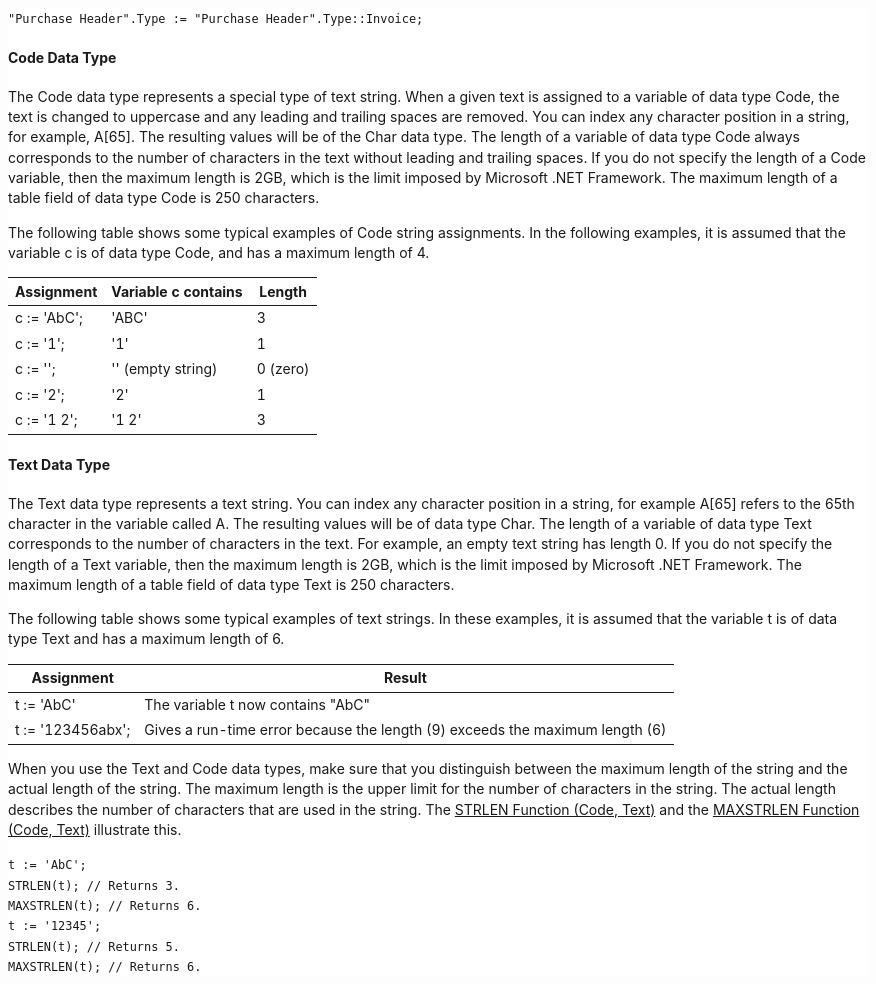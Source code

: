 ```  
"Purchase Header".Type := "Purchase Header".Type::Invoice;  
```  
  
#### Code Data Type  
 The Code data type represents a special type of text string. When a given text is assigned to a variable of data type Code, the text is changed to uppercase and any leading and trailing spaces are removed. You can index any character position in a string, for example, A\[65\]. The resulting values will be of the Char data type. The length of a variable of data type Code always corresponds to the number of characters in the text without leading and trailing spaces. If you do not specify the length of a Code variable, then the maximum length is 2GB, which is the limit imposed by Microsoft .NET Framework. The maximum length of a table field of data type Code is 250 characters.  
  
 The following table shows some typical examples of Code string assignments. In the following examples, it is assumed that the variable c is of data type Code, and has a maximum length of 4.  
  
|Assignment|Variable c contains|Length|  
|----------------|-------------------------|------------|  
|c :\= 'AbC';|'ABC'|3|  
|c :\= '1';|'1'|1|  
|c :\= '';|'' \(empty string\)|0 \(zero\)|  
|c :\= '2';|'2'|1|  
|c :\= '1 2';|'1 2'|3|  
  
#### Text Data Type  
 The Text data type represents a text string. You can index any character position in a string, for example A\[65\] refers to the 65th character in the variable called A. The resulting values will be of data type Char. The length of a variable of data type Text corresponds to the number of characters in the text. For example, an empty text string has length 0. If you do not specify the length of a Text variable, then the maximum length is 2GB, which is the limit imposed by Microsoft .NET Framework. The maximum length of a table field of data type Text is 250 characters.  
  
 The following table shows some typical examples of text strings. In these examples, it is assumed that the variable t is of data type Text and has a maximum length of 6.  
  
|Assignment|Result|  
|----------------|------------|  
|t :\= 'AbC'|The variable t now contains "AbC"|  
|t :\= '123456abx';|Gives a run\-time error because the length \(9\) exceeds the maximum length \(6\)|  
  
 When you use the Text and Code data types, make sure that you distinguish between the maximum length of the string and the actual length of the string. The maximum length is the upper limit for the number of characters in the string. The actual length describes the number of characters that are used in the string. The [STRLEN Function \(Code, Text\)](../dynamics-nav/STRLEN-Function--Code--Text-.md) and the [MAXSTRLEN Function \(Code, Text\)](../dynamics-nav/MAXSTRLEN-Function--Code--Text-.md) illustrate this.  
  
```  
t := 'AbC';  
STRLEN(t); // Returns 3.  
MAXSTRLEN(t); // Returns 6.  
t := '12345';  
STRLEN(t); // Returns 5.  
MAXSTRLEN(t); // Returns 6.  
```  
  
